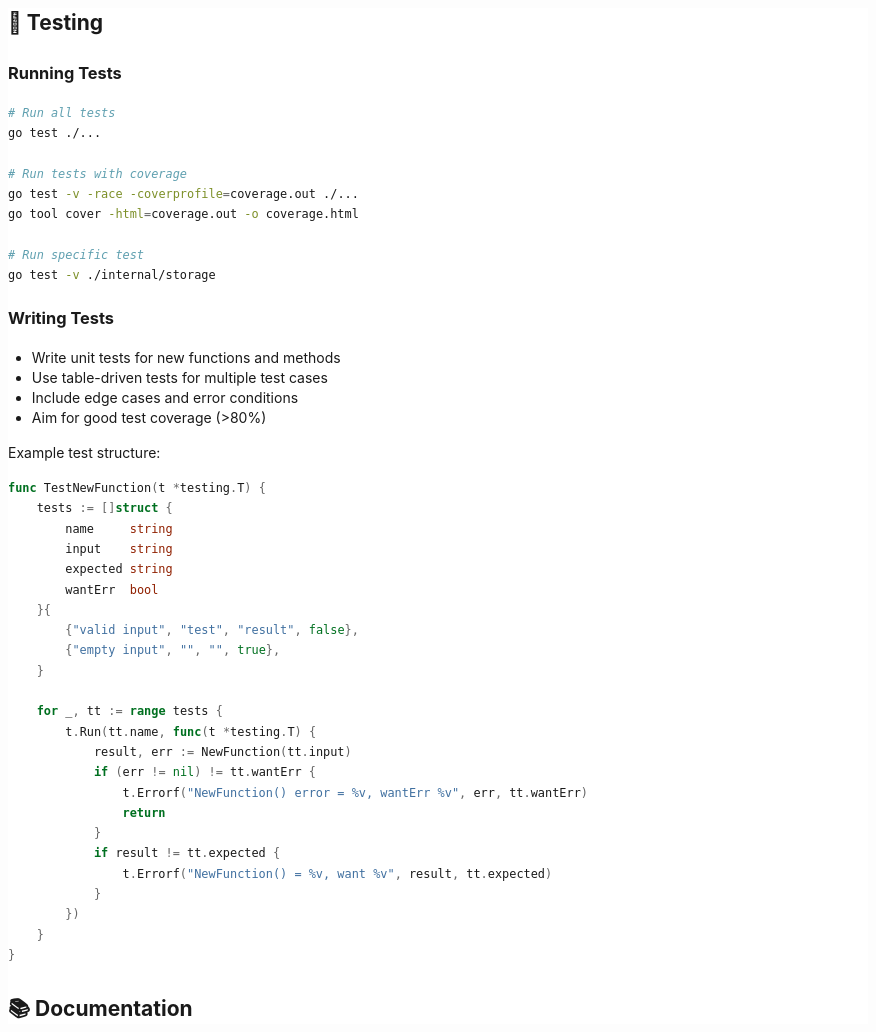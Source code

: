 ## 🧪 Testing

### Running Tests

```bash
# Run all tests
go test ./...

# Run tests with coverage
go test -v -race -coverprofile=coverage.out ./...
go tool cover -html=coverage.out -o coverage.html

# Run specific test
go test -v ./internal/storage
```

### Writing Tests

- Write unit tests for new functions and methods
- Use table-driven tests for multiple test cases
- Include edge cases and error conditions
- Aim for good test coverage (>80%)

Example test structure:
```go
func TestNewFunction(t *testing.T) {
    tests := []struct {
        name     string
        input    string
        expected string
        wantErr  bool
    }{
        {"valid input", "test", "result", false},
        {"empty input", "", "", true},
    }
    
    for _, tt := range tests {
        t.Run(tt.name, func(t *testing.T) {
            result, err := NewFunction(tt.input)
            if (err != nil) != tt.wantErr {
                t.Errorf("NewFunction() error = %v, wantErr %v", err, tt.wantErr)
                return
            }
            if result != tt.expected {
                t.Errorf("NewFunction() = %v, want %v", result, tt.expected)
            }
        })
    }
}
```

## 📚 Documentation
